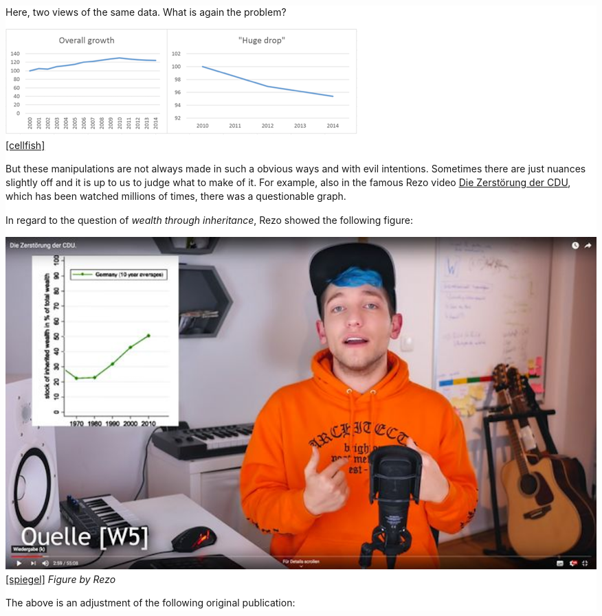 Here, two views of the same data. What is again the problem?

![statistics_15](img/06/statistics_15.png)  
[[cellfish]](http://blog.cellfish.se/2014/08/lying-with-statistics.html)

But these manipulations are not always made in such a obvious ways and with evil intentions. Sometimes there are just nuances slightly off and it is up to us to judge what to make of it. For example, also in the famous Rezo video [Die Zerstörung der CDU](https://www.youtube.com/watch?v=4Y1lZQsyuSQ), which has been watched millions of times, there was a questionable graph.

In regard to the question of *wealth through inheritance*, Rezo showed the following figure:

![statistics_16](img/06/statistics_16.png)  
[[spiegel]](https://www.spiegel.de/politik/deutschland/rezo-video-die-youtube-angriffe-auf-die-cdu-im-spiegel-faktencheck-a-1268973.html) *Figure by Rezo*

The above is an adjustment of the following original publication:
